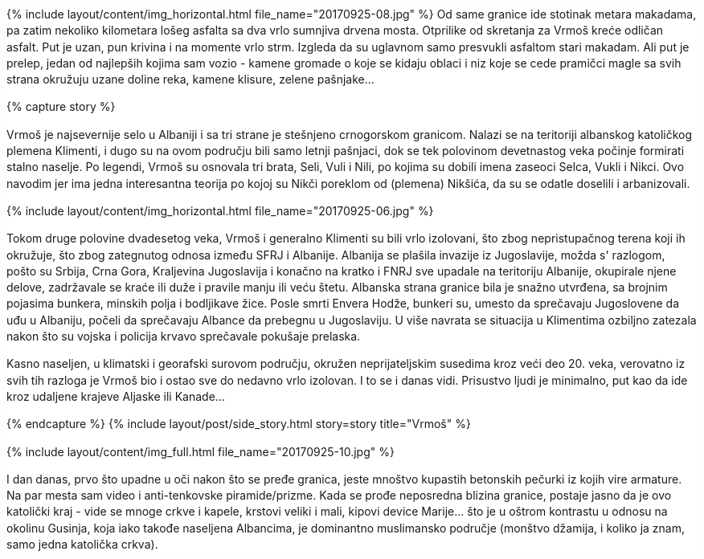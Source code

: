 {% include layout/content/img_horizontal.html file_name="20170925-08.jpg" %}
Od same granice ide stotinak metara makadama, pa zatim nekoliko kilometara lošeg asfalta sa dva vrlo sumnjiva
drvena mosta. Otprilike od skretanja za Vrmoš kreće odličan asfalt. Put je uzan, pun krivina i na momente
vrlo strm. Izgleda da su uglavnom samo presvukli asfaltom stari makadam. 
Ali put je prelep, jedan od najlepših kojima sam vozio - kamene gromade o koje se kidaju oblaci i 
niz koje se cede pramičci magle sa svih strana okružuju uzane doline reka, kamene klisure, zelene pašnjake...

{% capture story %}
<p>Vrmoš je najsevernije selo u Albaniji i sa tri strane je stešnjeno crnogorskom granicom. Nalazi se na teritoriji
albanskog katoličkog plemena Klimenti, i dugo su na ovom području bili samo letnji pašnjaci, dok se tek polovinom
devetnastog veka počinje formirati stalno naselje. Po legendi, Vrmoš su osnovala tri brata, Seli, Vuli i Nili, po kojima
su dobili imena zaseoci Selca, Vukli i Nikci. Ovo navodim jer ima jedna interesantna teorija po kojoj su Nikči
poreklom od (plemena) Nikšića, da su se odatle doselili i arbanizovali.
</p>
{% include layout/content/img_horizontal.html file_name="20170925-06.jpg" %}
<p>
Tokom druge polovine dvadesetog veka, Vrmoš i generalno Klimenti su bili vrlo izolovani, što zbog nepristupačnog
terena koji ih okružuje, što zbog zategnutog odnosa između SFRJ i Albanije. Albanija se plašila invazije iz 
Jugoslavije, možda s' razlogom, pošto su Srbija, Crna Gora, Kraljevina Jugoslavija i konačno na kratko i FNRJ sve 
upadale na teritoriju Albanije, okupirale njene delove, zadržavale se kraće ili duže i pravile manju ili veću
štetu. Albanska strana granice bila je snažno utvrđena, sa brojnim pojasima bunkera, minskih polja i bodljikave
žice. Posle smrti Envera Hodže, bunkeri su, umesto da sprečavaju Jugoslovene da uđu u Albaniju, počeli da sprečavaju
Albance da prebegnu u Jugoslaviju. U više navrata se situacija u Klimentima ozbiljno zatezala nakon što su
vojska i policija krvavo sprečavale pokušaje prelaska.
</p><p>  
Kasno naseljen, u klimatski i georafski surovom području, okružen neprijateljskim susedima kroz veći deo 20. veka,
verovatno iz svih tih razloga je Vrmoš bio i ostao sve do nedavno vrlo izolovan. I to se i danas vidi. 
Prisustvo ljudi je minimalno, put kao da ide kroz udaljene krajeve Aljaske ili Kanade...
</p>
{% endcapture %}
{% include layout/post/side_story.html story=story title="Vrmoš" %}

{% include layout/content/img_full.html file_name="20170925-10.jpg" %}

I dan danas, prvo što upadne u oči nakon što se pređe granica, jeste mnoštvo kupastih betonskih pečurki iz kojih vire
armature. Na par mesta sam video i anti-tenkovske piramide/prizme. Kada se prođe neposredna blizina granice,
postaje jasno da je ovo katolički kraj - vide se mnoge crkve i kapele, krstovi veliki i mali, kipovi device Marije...
što je u oštrom kontrastu u odnosu na okolinu Gusinja, koja iako takođe naseljena Albancima, je dominantno 
muslimansko područje (monštvo džamija, i koliko ja znam, samo jedna katolička crkva).
